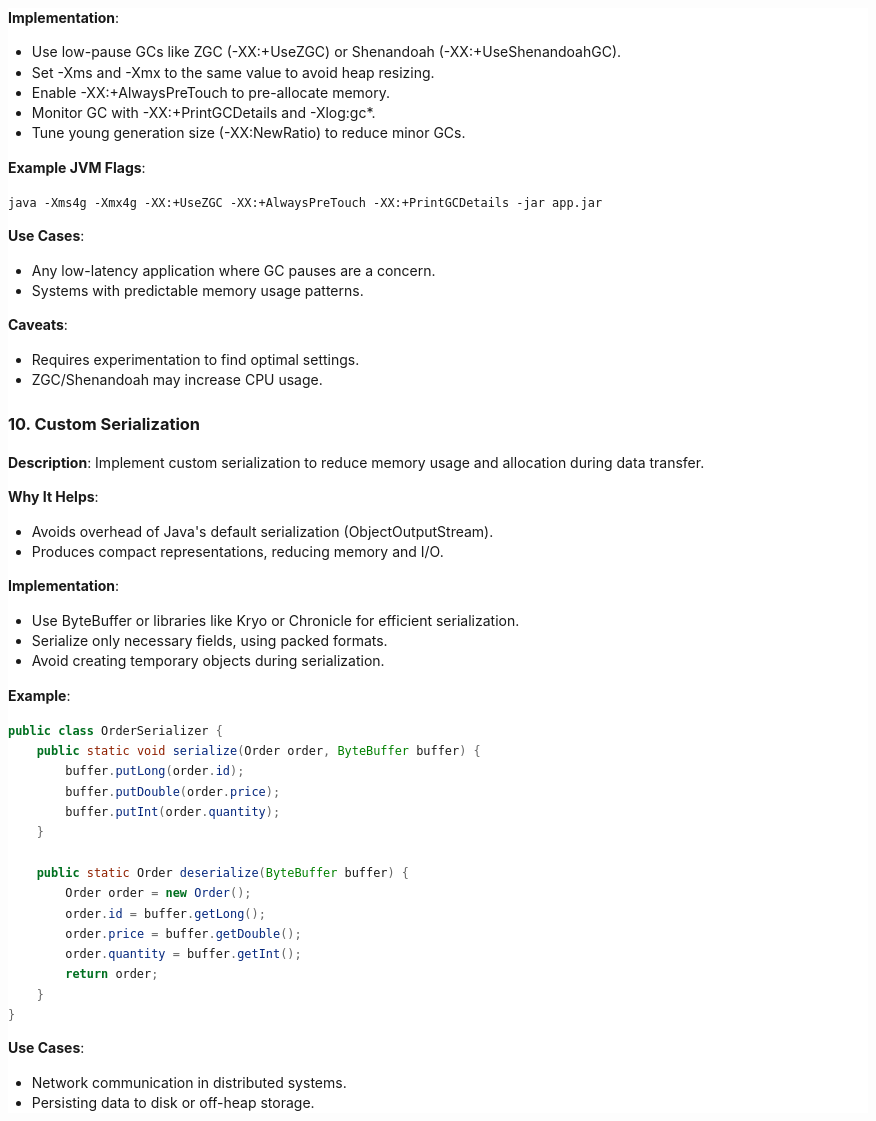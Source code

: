 **Implementation**:
- Use low-pause GCs like ZGC (-XX:+UseZGC) or Shenandoah (-XX:+UseShenandoahGC).
- Set -Xms and -Xmx to the same value to avoid heap resizing.
- Enable -XX:+AlwaysPreTouch to pre-allocate memory.
- Monitor GC with -XX:+PrintGCDetails and -Xlog:gc*.
- Tune young generation size (-XX:NewRatio) to reduce minor GCs.

**Example JVM Flags**:
```
java -Xms4g -Xmx4g -XX:+UseZGC -XX:+AlwaysPreTouch -XX:+PrintGCDetails -jar app.jar
```

**Use Cases**:
- Any low-latency application where GC pauses are a concern.
- Systems with predictable memory usage patterns.

**Caveats**:
- Requires experimentation to find optimal settings.
- ZGC/Shenandoah may increase CPU usage.

### 10. Custom Serialization

**Description**: Implement custom serialization to reduce memory usage and allocation during data transfer.

**Why It Helps**:
- Avoids overhead of Java's default serialization (ObjectOutputStream).
- Produces compact representations, reducing memory and I/O.

**Implementation**:
- Use ByteBuffer or libraries like Kryo or Chronicle for efficient serialization.
- Serialize only necessary fields, using packed formats.
- Avoid creating temporary objects during serialization.

**Example**:
```java
public class OrderSerializer {
    public static void serialize(Order order, ByteBuffer buffer) {
        buffer.putLong(order.id);
        buffer.putDouble(order.price);
        buffer.putInt(order.quantity);
    }

    public static Order deserialize(ByteBuffer buffer) {
        Order order = new Order();
        order.id = buffer.getLong();
        order.price = buffer.getDouble();
        order.quantity = buffer.getInt();
        return order;
    }
}
```

**Use Cases**:
- Network communication in distributed systems.
- Persisting data to disk or off-heap storage.
